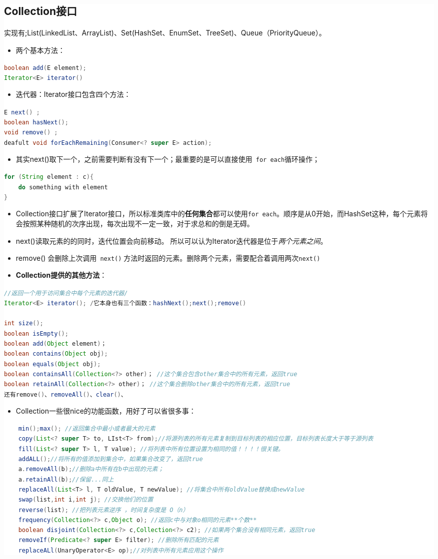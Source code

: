 ## Collection接口

实现有;List(LinkedList、ArrayList)、Set(HashSet、EnumSet、TreeSet)、Queue（PriorityQueue）。

* 两个基本方法：
``` java 
boolean add(E element);
Iterator<E> iterator()
```
* 迭代器：Iterator接口包含四个方法：
``` java
E next() ;  
boolean hasNext(); 
void remove() ; 
deafult void forEachRemaining(Consumer<? super E> action);
```
* 其实next()取下一个，之前需要判断有没有下一个；最重要的是可以直接使用` for each`循环操作；
```java 
for (String element : c){
    do something with element
}
```
* Collection接口扩展了Iterator接口，所以标准类库中的**任何集合**都可以使用`for each`。顺序是从0开始，而HashSet这种，每个元素将会按照某种随机的次序出现，每次出现不一定一致，对于求总和的倒是无碍。

* next()读取元素的的同时，迭代位置会向前移动。 所以可以认为Iterator迭代器是位于*两个元素之间*。
* remove() 会删除上次调用` next()` 方法时返回的元素。删除两个元素，需要配合着调用两次`next()`
* **Collection提供的其他方法**：
``` java
//返回一个用于访问集合中每个元素的迭代器/
Iterator<E> iterator(); /它本身也有三个函数：hashNext();next();remove()

int size();
boolean isEmpty();
boolean add(Object element)；
boolean contains(Object obj);
boolean equals(Object obj);
boolean containsAll(Collection<?> other)； //这个集合包含other集合中的所有元素，返回true
boolean retainAll(Collection<?> other)； //这个集合删除other集合中的所有元素，返回true
还有remove()、removeAll()、clear()、
```
* Collection一些很nice的功能函数，用好了可以省很多事：
``` java
    min();max(); //返回集合中最小或者最大的元素
    copy(List<? super T> to, LIst<T> from);//将源列表的所有元素复制到目标列表的相应位置，目标列表长度大于等于源列表
    fill(List<? super T> l, T value); //将列表中所有位置设置为相同的值！！！！很关键。
    addALL();//将所有的值添加到集合中，如果集合改变了，返回true
    a.removeAll(b);//删除a中所有在b中出现的元素；
    a.retainAll(b);//保留...同上
    replaceAll(List<T> l, T oldValue, T newValue); //将集合中所有oldValue替换成newValue
    swap(list,int i,int j); //交换他们的位置
    reverse(list); //把列表元素逆序 ，时间复杂度是 O（n）
    frequency(Collection<?> c,Object o); //返回c中与对象o相同的元素**个数**
    boolean disjoint(Collection<?> c,Collection<?> c2); //如果两个集合没有相同元素，返回true
    removeIf(Predicate<? super E> filter); //删除所有匹配的元素
    replaceALl(UnaryOperator<E> op);//对列表中所有元素应用这个操作
```
